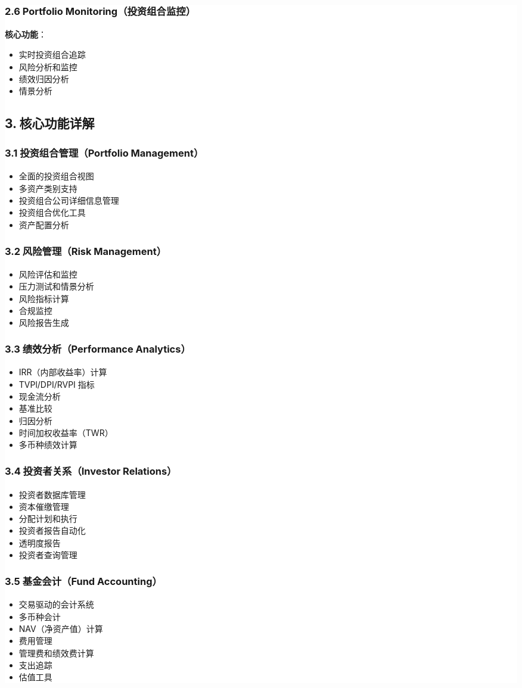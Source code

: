 ### 2.6 Portfolio Monitoring（投资组合监控）
**核心功能**：
- 实时投资组合追踪
- 风险分析和监控
- 绩效归因分析
- 情景分析

## 3. 核心功能详解

### 3.1 投资组合管理（Portfolio Management）
- 全面的投资组合视图
- 多资产类别支持
- 投资组合公司详细信息管理
- 投资组合优化工具
- 资产配置分析

### 3.2 风险管理（Risk Management）
- 风险评估和监控
- 压力测试和情景分析
- 风险指标计算
- 合规监控
- 风险报告生成

### 3.3 绩效分析（Performance Analytics）
- IRR（内部收益率）计算
- TVPl/DPI/RVPI 指标
- 现金流分析
- 基准比较
- 归因分析
- 时间加权收益率（TWR）
- 多币种绩效计算

### 3.4 投资者关系（Investor Relations）
- 投资者数据库管理
- 资本催缴管理
- 分配计划和执行
- 投资者报告自动化
- 透明度报告
- 投资者查询管理

### 3.5 基金会计（Fund Accounting）
- 交易驱动的会计系统
- 多币种会计
- NAV（净资产值）计算
- 费用管理
- 管理费和绩效费计算
- 支出追踪
- 估值工具
